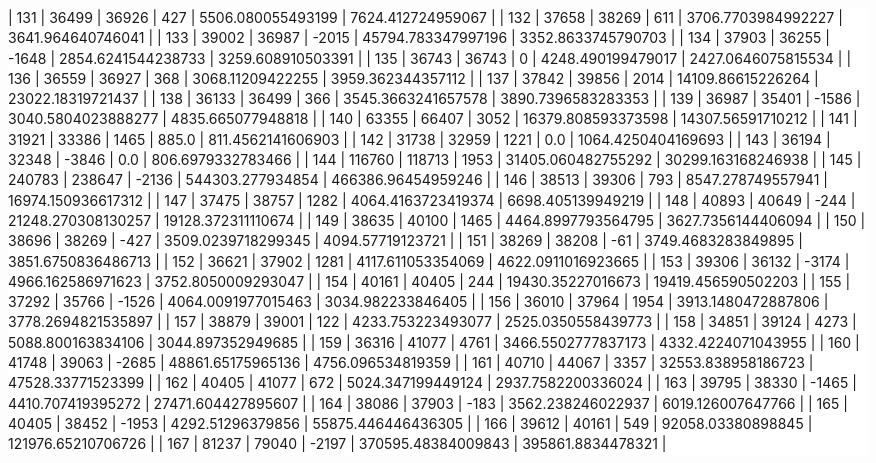 | 131 | 36499 | 36926 | 427 | 5506.080055493199 | 7624.412724959067 |
| 132 | 37658 | 38269 | 611 | 3706.7703984992227 | 3641.964640746041 |
| 133 | 39002 | 36987 | -2015 | 45794.783347997196 | 3352.8633745790703 |
| 134 | 37903 | 36255 | -1648 | 2854.6241544238733 | 3259.608910503391 |
| 135 | 36743 | 36743 | 0 | 4248.490199479017 | 2427.0646075815534 |
| 136 | 36559 | 36927 | 368 | 3068.11209422255 | 3959.362344357112 |
| 137 | 37842 | 39856 | 2014 | 14109.86615226264 | 23022.18319721437 |
| 138 | 36133 | 36499 | 366 | 3545.3663241657578 | 3890.7396583283353 |
| 139 | 36987 | 35401 | -1586 | 3040.5804023888277 | 4835.665077948818 |
| 140 | 63355 | 66407 | 3052 | 16379.808593373598 | 14307.56591710212 |
| 141 | 31921 | 33386 | 1465 | 885.0 | 811.4562141606903 |
| 142 | 31738 | 32959 | 1221 | 0.0 | 1064.4250404169693 |
| 143 | 36194 | 32348 | -3846 | 0.0 | 806.6979332783466 |
| 144 | 116760 | 118713 | 1953 | 31405.060482755292 | 30299.163168246938 |
| 145 | 240783 | 238647 | -2136 | 544303.277934854 | 466386.96454959246 |
| 146 | 38513 | 39306 | 793 | 8547.278749557941 | 16974.150936617312 |
| 147 | 37475 | 38757 | 1282 | 4064.4163723419374 | 6698.405139949219 |
| 148 | 40893 | 40649 | -244 | 21248.270308130257 | 19128.372311110674 |
| 149 | 38635 | 40100 | 1465 | 4464.8997793564795 | 3627.7356144406094 |
| 150 | 38696 | 38269 | -427 | 3509.0239718299345 | 4094.57719123721 |
| 151 | 38269 | 38208 | -61 | 3749.4683283849895 | 3851.6750836486713 |
| 152 | 36621 | 37902 | 1281 | 4117.611053354069 | 4622.0911016923665 |
| 153 | 39306 | 36132 | -3174 | 4966.162586971623 | 3752.8050009293047 |
| 154 | 40161 | 40405 | 244 | 19430.35227016673 | 19419.456590502203 |
| 155 | 37292 | 35766 | -1526 | 4064.0091977015463 | 3034.982233846405 |
| 156 | 36010 | 37964 | 1954 | 3913.1480472887806 | 3778.2694821535897 |
| 157 | 38879 | 39001 | 122 | 4233.753223493077 | 2525.0350558439773 |
| 158 | 34851 | 39124 | 4273 | 5088.800163834106 | 3044.897352949685 |
| 159 | 36316 | 41077 | 4761 | 3466.5502777837173 | 4332.4224071043955 |
| 160 | 41748 | 39063 | -2685 | 48861.65175965136 | 4756.096534819359 |
| 161 | 40710 | 44067 | 3357 | 32553.838958186723 | 47528.33771523399 |
| 162 | 40405 | 41077 | 672 | 5024.347199449124 | 2937.7582200336024 |
| 163 | 39795 | 38330 | -1465 | 4410.707419395272 | 27471.604427895607 |
| 164 | 38086 | 37903 | -183 | 3562.238246022937 | 6019.126007647766 |
| 165 | 40405 | 38452 | -1953 | 4292.51296379856 | 55875.446446436305 |
| 166 | 39612 | 40161 | 549 | 92058.03380898845 | 121976.65210706726 |
| 167 | 81237 | 79040 | -2197 | 370595.48384009843 | 395861.8834478321 |